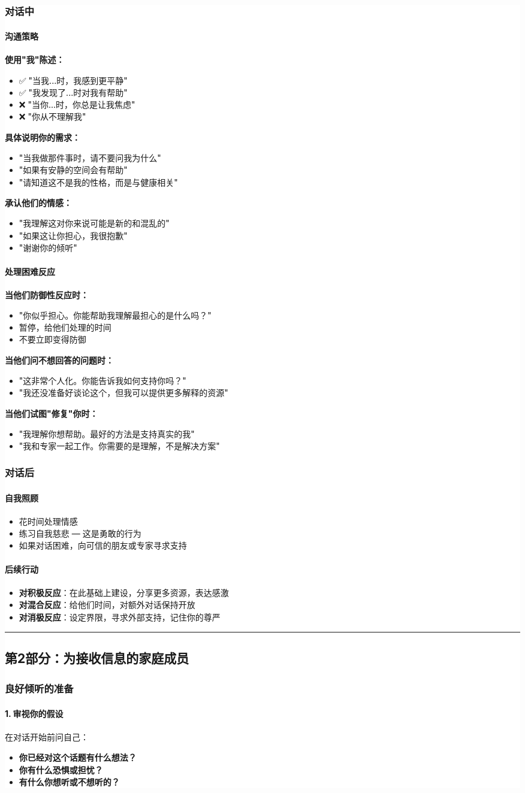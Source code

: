 ### 对话中

#### 沟通策略
**使用"我"陈述：**
- ✅ "当我...时，我感到更平静"
- ✅ "我发现了...时对我有帮助"
- ❌ "当你...时，你总是让我焦虑"
- ❌ "你从不理解我"

**具体说明你的需求：**
- "当我做那件事时，请不要问我为什么"
- "如果有安静的空间会有帮助"
- "请知道这不是我的性格，而是与健康相关"

**承认他们的情感：**
- "我理解这对你来说可能是新的和混乱的"
- "如果这让你担心，我很抱歉"
- "谢谢你的倾听"

#### 处理困难反应
**当他们防御性反应时：**
- "你似乎担心。你能帮助我理解最担心的是什么吗？"
- 暂停，给他们处理的时间
- 不要立即变得防御

**当他们问不想回答的问题时：**
- "这非常个人化。你能告诉我如何支持你吗？"
- "我还没准备好谈论这个，但我可以提供更多解释的资源"

**当他们试图"修复"你时：**
- "我理解你想帮助。最好的方法是支持真实的我"
- "我和专家一起工作。你需要的是理解，不是解决方案"

### 对话后

#### 自我照顾
- 花时间处理情感
- 练习自我慈悲 — 这是勇敢的行为
- 如果对话困难，向可信的朋友或专家寻求支持

#### 后续行动
- **对积极反应**：在此基础上建设，分享更多资源，表达感激
- **对混合反应**：给他们时间，对额外对话保持开放
- **对消极反应**：设定界限，寻求外部支持，记住你的尊严

---

## 第2部分：为接收信息的家庭成员

### 良好倾听的准备

#### 1. 审视你的假设
在对话开始前问自己：
- **你已经对这个话题有什么想法？**
- **你有什么恐惧或担忧？**
- **有什么你想听或不想听的？**
